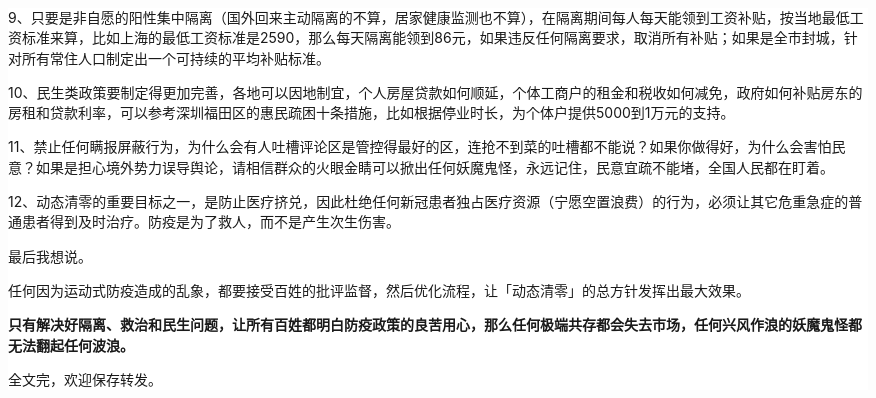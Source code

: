 9、只要是非自愿的阳性集中隔离（国外回来主动隔离的不算，居家健康监测也不算），在隔离期间每人每天能领到工资补贴，按当地最低工资标准来算，比如上海的最低工资标准是2590，那么每天隔离能领到86元，如果违反任何隔离要求，取消所有补贴；如果是全市封城，针对所有常住人口制定出一个可持续的平均补贴标准。

10、民生类政策要制定得更加完善，各地可以因地制宜，个人房屋贷款如何顺延，个体工商户的租金和税收如何减免，政府如何补贴房东的房租和贷款利率，可以参考深圳福田区的惠民疏困十条措施，比如根据停业时长，为个体户提供5000到1万元的支持。

11、禁止任何瞒报屏蔽行为，为什么会有人吐槽评论区是管控得最好的区，连抢不到菜的吐槽都不能说？如果你做得好，为什么会害怕民意？如果是担心境外势力误导舆论，请相信群众的火眼金睛可以掀出任何妖魔鬼怪，永远记住，民意宜疏不能堵，全国人民都在盯着。

12、动态清零的重要目标之一，是防止医疗挤兑，因此杜绝任何新冠患者独占医疗资源（宁愿空置浪费）的行为，必须让其它危重急症的普通患者得到及时治疗。防疫是为了救人，而不是产生次生伤害。

最后我想说。

任何因为运动式防疫造成的乱象，都要接受百姓的批评监督，然后优化流程，让「动态清零」的总方针发挥出最大效果。

**只有解决好隔离、救治和民生问题，让所有百姓都明白防疫政策的良苦用心，那么任何极端共存都会失去市场，任何兴风作浪的妖魔鬼怪都无法翻起任何波浪。**

全文完，欢迎保存转发。